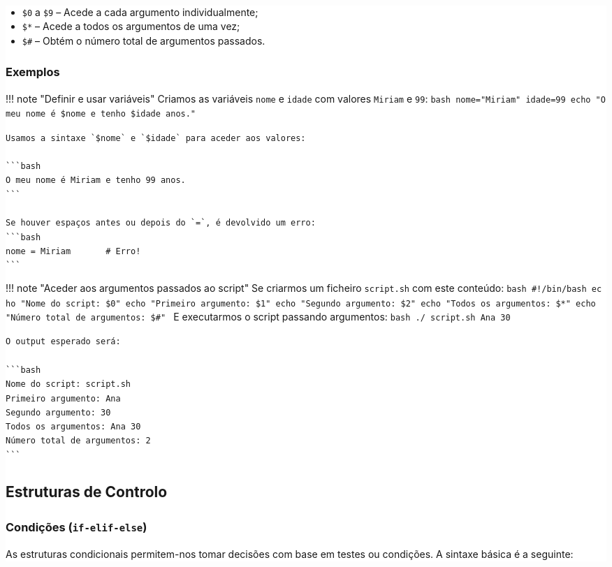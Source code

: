 - `$0` a `$9` – Acede a cada argumento individualmente;  
- `$*` – Acede a todos os argumentos de uma vez;  
- `$#` – Obtém o número total de argumentos passados.  

### **Exemplos**

!!! note "Definir e usar variáveis"
    Criamos as variáveis `nome` e `idade` com valores `Miriam` e `99`:
    ```bash
    nome="Miriam"
    idade=99
    echo "O meu nome é $nome e tenho $idade anos."
    ```

    Usamos a sintaxe `$nome` e `$idade` para aceder aos valores:

    ```bash
    O meu nome é Miriam e tenho 99 anos.
    ```

    Se houver espaços antes ou depois do `=`, é devolvido um erro:
    ```bash
    nome = Miriam       # Erro!
    ```

    
!!! note "Aceder aos argumentos passados ao script"
    Se criarmos um ficheiro `script.sh` com este conteúdo:
    ```bash
    #!/bin/bash
    echo "Nome do script: $0"
    echo "Primeiro argumento: $1"
    echo "Segundo argumento: $2"
    echo "Todos os argumentos: $*"
    echo "Número total de argumentos: $#"
    ```
    E executarmos o script passando argumentos:
    ```bash
    ./ script.sh Ana 30
    ```

    O output esperado será:

    ```bash
    Nome do script: script.sh
    Primeiro argumento: Ana
    Segundo argumento: 30
    Todos os argumentos: Ana 30
    Número total de argumentos: 2
    ```

## Estruturas de Controlo

### Condições (`if-elif-else`)
As estruturas condicionais permitem-nos tomar decisões com base em testes ou condições. A sintaxe básica é a seguinte:
